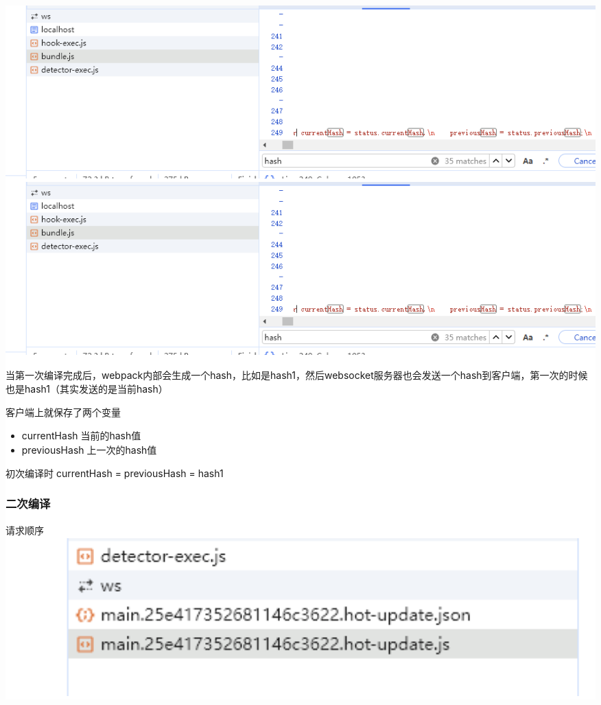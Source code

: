 <img width="100%" src="./images/热更新初次bundle.png">
<img width="100%" src="./images/热更新初次bundle.png">

当第一次编译完成后，webpack内部会生成一个hash，比如是hash1，然后websocket服务器也会发送一个hash到客户端，第一次的时候也是hash1（其实发送的是当前hash）

客户端上就保存了两个变量
- currentHash 当前的hash值
- previousHash 上一次的hash值

初次编译时 currentHash = previousHash = hash1



### 二次编译

请求顺序
<img width="100%" src="./images/热更新二次请求顺序.png">
